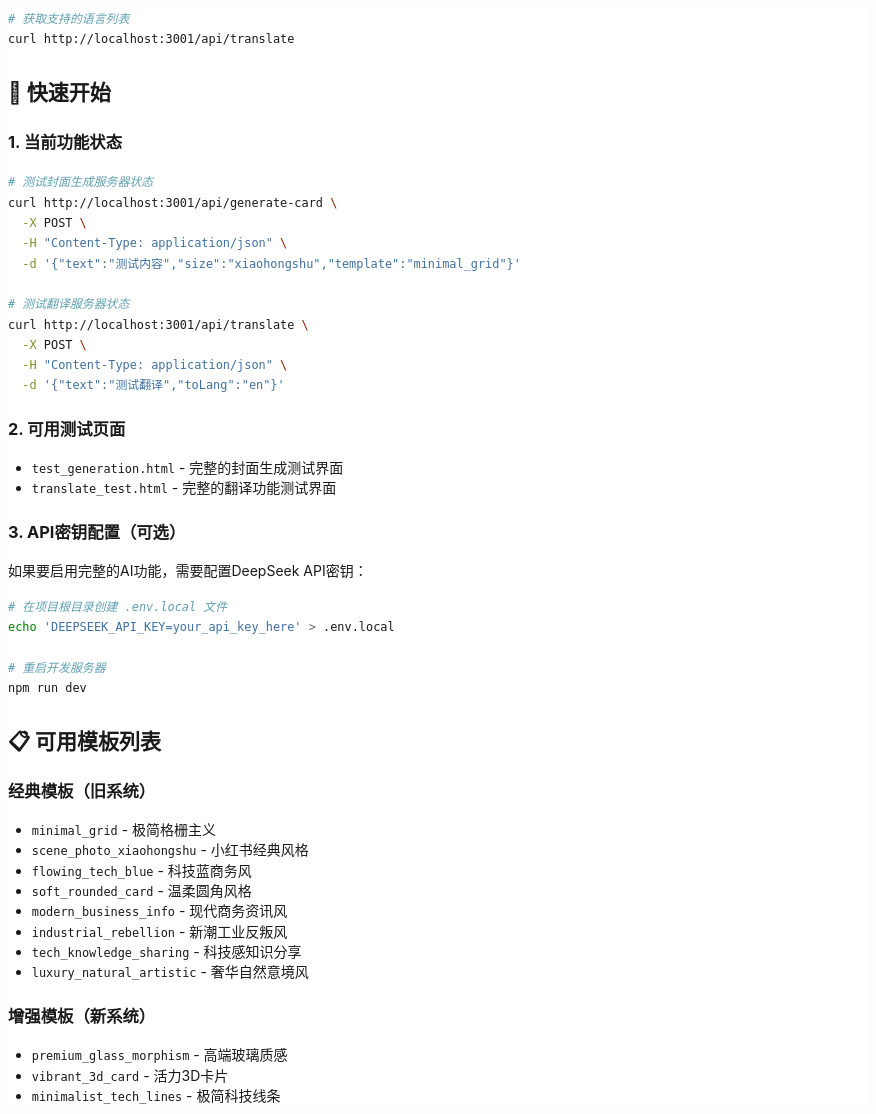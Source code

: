 ```bash
# 获取支持的语言列表
curl http://localhost:3001/api/translate
```

## 🚀 快速开始

### 1. 当前功能状态
```bash
# 测试封面生成服务器状态
curl http://localhost:3001/api/generate-card \
  -X POST \
  -H "Content-Type: application/json" \
  -d '{"text":"测试内容","size":"xiaohongshu","template":"minimal_grid"}'

# 测试翻译服务器状态
curl http://localhost:3001/api/translate \
  -X POST \
  -H "Content-Type: application/json" \
  -d '{"text":"测试翻译","toLang":"en"}'
```

### 2. 可用测试页面
- `test_generation.html` - 完整的封面生成测试界面
- `translate_test.html` - 完整的翻译功能测试界面

### 3. API密钥配置（可选）

如果要启用完整的AI功能，需要配置DeepSeek API密钥：

```bash
# 在项目根目录创建 .env.local 文件
echo 'DEEPSEEK_API_KEY=your_api_key_here' > .env.local

# 重启开发服务器
npm run dev
```

## 📋 可用模板列表

### 经典模板（旧系统）
- `minimal_grid` - 极简格栅主义
- `scene_photo_xiaohongshu` - 小红书经典风格
- `flowing_tech_blue` - 科技蓝商务风
- `soft_rounded_card` - 温柔圆角风格
- `modern_business_info` - 现代商务资讯风
- `industrial_rebellion` - 新潮工业反叛风
- `tech_knowledge_sharing` - 科技感知识分享
- `luxury_natural_artistic` - 奢华自然意境风

### 增强模板（新系统）
- `premium_glass_morphism` - 高端玻璃质感
- `vibrant_3d_card` - 活力3D卡片
- `minimalist_tech_lines` - 极简科技线条
